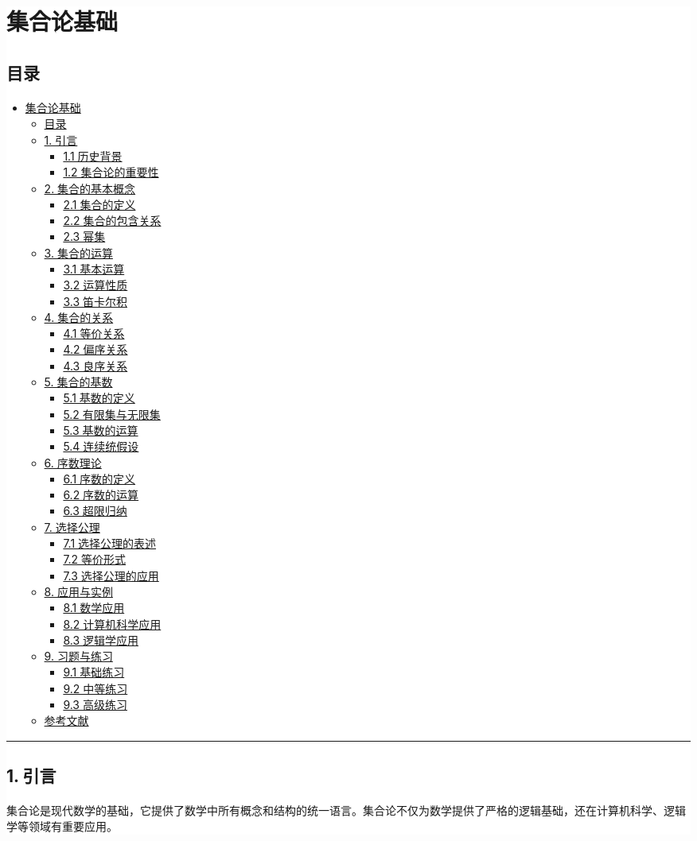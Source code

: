 # 集合论基础

## 目录

- [集合论基础](#集合论基础)
  - [目录](#目录)
  - [1. 引言](#1-引言)
    - [1.1 历史背景](#11-历史背景)
    - [1.2 集合论的重要性](#12-集合论的重要性)
  - [2. 集合的基本概念](#2-集合的基本概念)
    - [2.1 集合的定义](#21-集合的定义)
    - [2.2 集合的包含关系](#22-集合的包含关系)
    - [2.3 幂集](#23-幂集)
  - [3. 集合的运算](#3-集合的运算)
    - [3.1 基本运算](#31-基本运算)
    - [3.2 运算性质](#32-运算性质)
    - [3.3 笛卡尔积](#33-笛卡尔积)
  - [4. 集合的关系](#4-集合的关系)
    - [4.1 等价关系](#41-等价关系)
    - [4.2 偏序关系](#42-偏序关系)
    - [4.3 良序关系](#43-良序关系)
  - [5. 集合的基数](#5-集合的基数)
    - [5.1 基数的定义](#51-基数的定义)
    - [5.2 有限集与无限集](#52-有限集与无限集)
    - [5.3 基数的运算](#53-基数的运算)
    - [5.4 连续统假设](#54-连续统假设)
  - [6. 序数理论](#6-序数理论)
    - [6.1 序数的定义](#61-序数的定义)
    - [6.2 序数的运算](#62-序数的运算)
    - [6.3 超限归纳](#63-超限归纳)
  - [7. 选择公理](#7-选择公理)
    - [7.1 选择公理的表述](#71-选择公理的表述)
    - [7.2 等价形式](#72-等价形式)
    - [7.3 选择公理的应用](#73-选择公理的应用)
  - [8. 应用与实例](#8-应用与实例)
    - [8.1 数学应用](#81-数学应用)
    - [8.2 计算机科学应用](#82-计算机科学应用)
    - [8.3 逻辑学应用](#83-逻辑学应用)
  - [9. 习题与练习](#9-习题与练习)
    - [9.1 基础练习](#91-基础练习)
    - [9.2 中等练习](#92-中等练习)
    - [9.3 高级练习](#93-高级练习)
  - [参考文献](#参考文献)

---

## 1. 引言

集合论是现代数学的基础，它提供了数学中所有概念和结构的统一语言。集合论不仅为数学提供了严格的逻辑基础，还在计算机科学、逻辑学等领域有重要应用。

